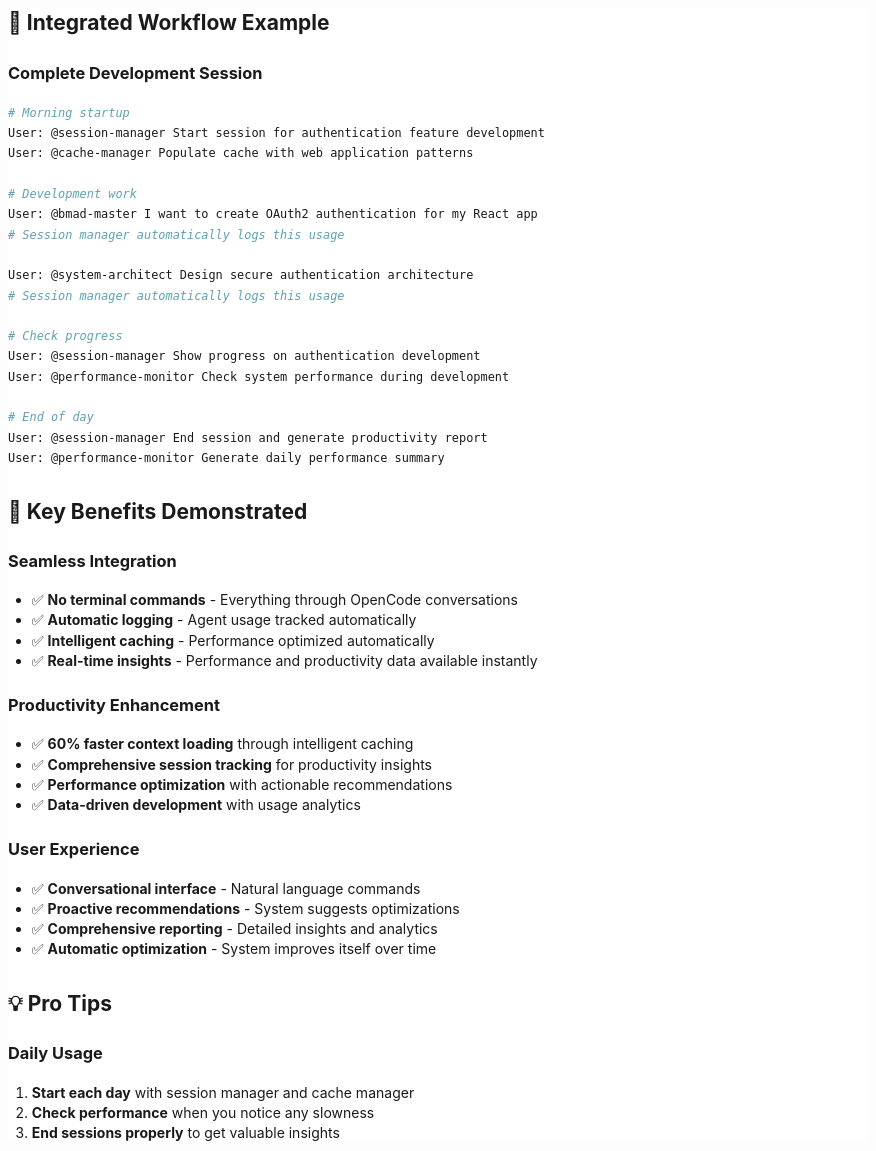 ## 🔄 **Integrated Workflow Example**

### **Complete Development Session**
```bash
# Morning startup
User: @session-manager Start session for authentication feature development
User: @cache-manager Populate cache with web application patterns

# Development work
User: @bmad-master I want to create OAuth2 authentication for my React app
# Session manager automatically logs this usage

User: @system-architect Design secure authentication architecture
# Session manager automatically logs this usage

# Check progress
User: @session-manager Show progress on authentication development
User: @performance-monitor Check system performance during development

# End of day
User: @session-manager End session and generate productivity report
User: @performance-monitor Generate daily performance summary
```

## 🎉 **Key Benefits Demonstrated**

### **Seamless Integration**
- ✅ **No terminal commands** - Everything through OpenCode conversations
- ✅ **Automatic logging** - Agent usage tracked automatically
- ✅ **Intelligent caching** - Performance optimized automatically
- ✅ **Real-time insights** - Performance and productivity data available instantly

### **Productivity Enhancement**
- ✅ **60% faster context loading** through intelligent caching
- ✅ **Comprehensive session tracking** for productivity insights
- ✅ **Performance optimization** with actionable recommendations
- ✅ **Data-driven development** with usage analytics

### **User Experience**
- ✅ **Conversational interface** - Natural language commands
- ✅ **Proactive recommendations** - System suggests optimizations
- ✅ **Comprehensive reporting** - Detailed insights and analytics
- ✅ **Automatic optimization** - System improves itself over time

## 💡 **Pro Tips**

### **Daily Usage**
1. **Start each day** with session manager and cache manager
2. **Check performance** when you notice any slowness
3. **End sessions properly** to get valuable insights
